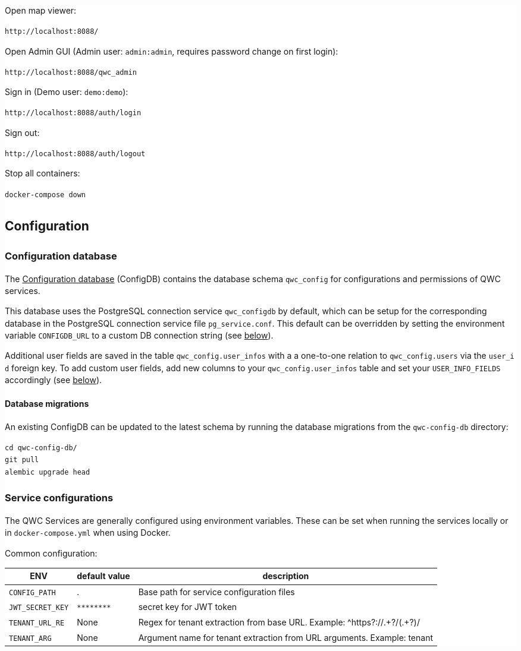 Open map viewer:

    http://localhost:8088/

Open Admin GUI (Admin user: `admin:admin`, requires password change on first login):

    http://localhost:8088/qwc_admin

Sign in (Demo user: `demo:demo`):

    http://localhost:8088/auth/login

Sign out:

    http://localhost:8088/auth/logout

Stop all containers:

    docker-compose down


Configuration
-------------

### Configuration database

The [Configuration database](https://github.com/qwc-services/qwc-config-db) (ConfigDB) contains the database schema `qwc_config` for configurations and permissions of QWC services.

This database uses the PostgreSQL connection service `qwc_configdb` by default, which can be setup for the corresponding database in the PostgreSQL connection service file `pg_service.conf`. This default can be overridden by setting the environment variable `CONFIGDB_URL` to a custom DB connection string (see [below](#service-configurations)).

Additional user fields are saved in the table `qwc_config.user_infos` with a a one-to-one relation to `qwc_config.users` via the `user_id` foreign key.
To add custom user fields, add new columns to your `qwc_config.user_infos` table and set your `USER_INFO_FIELDS` accordingly (see [below](#service-configurations)).


#### Database migrations

An existing ConfigDB can be updated to the latest schema by running the database migrations from the `qwc-config-db` directory:

    cd qwc-config-db/
    git pull
    alembic upgrade head


### Service configurations

The QWC Services are generally configured using environment variables.
These can be set when running the services locally or in `docker-compose.yml` when using Docker.

Common configuration:

ENV                   | default value      | description
----------------------|--------------------|---------
`CONFIG_PATH`         | .                  | Base path for service configuration files
`JWT_SECRET_KEY`      | `********`         | secret key for JWT token
`TENANT_URL_RE`       | None               | Regex for tenant extraction from base URL. Example: ^https?://.+?/(.+?)/
`TENANT_ARG`          | None               | Argument name for tenant extraction from URL arguments. Example: tenant
